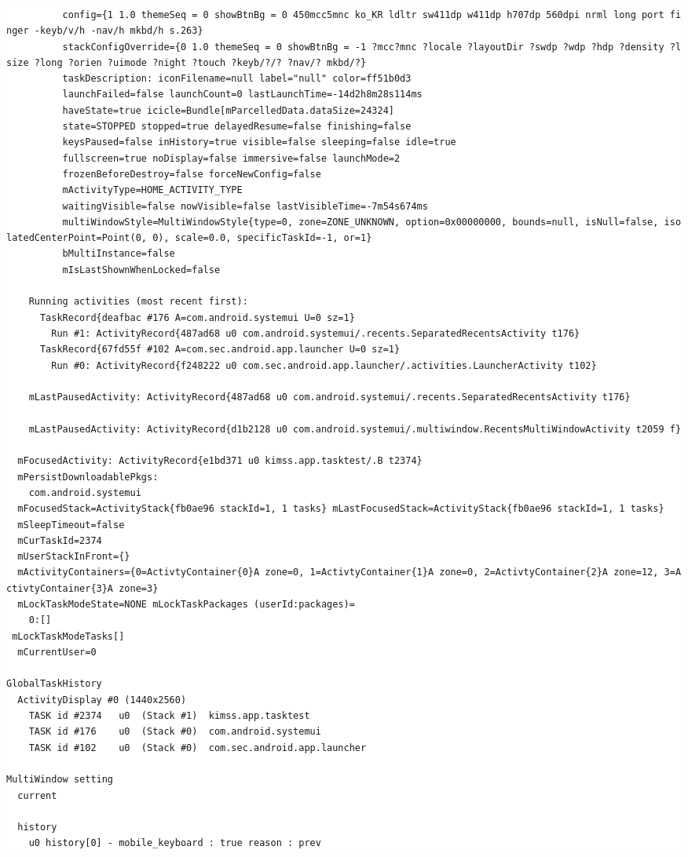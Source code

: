 ```
          config={1 1.0 themeSeq = 0 showBtnBg = 0 450mcc5mnc ko_KR ldltr sw411dp w411dp h707dp 560dpi nrml long port finger -keyb/v/h -nav/h mkbd/h s.263}
          stackConfigOverride={0 1.0 themeSeq = 0 showBtnBg = -1 ?mcc?mnc ?locale ?layoutDir ?swdp ?wdp ?hdp ?density ?lsize ?long ?orien ?uimode ?night ?touch ?keyb/?/? ?nav/? mkbd/?}
          taskDescription: iconFilename=null label="null" color=ff51b0d3
          launchFailed=false launchCount=0 lastLaunchTime=-14d2h8m28s114ms
          haveState=true icicle=Bundle[mParcelledData.dataSize=24324]
          state=STOPPED stopped=true delayedResume=false finishing=false
          keysPaused=false inHistory=true visible=false sleeping=false idle=true
          fullscreen=true noDisplay=false immersive=false launchMode=2
          frozenBeforeDestroy=false forceNewConfig=false
          mActivityType=HOME_ACTIVITY_TYPE
          waitingVisible=false nowVisible=false lastVisibleTime=-7m54s674ms
          multiWindowStyle=MultiWindowStyle{type=0, zone=ZONE_UNKNOWN, option=0x00000000, bounds=null, isNull=false, isolatedCenterPoint=Point(0, 0), scale=0.0, specificTaskId=-1, or=1}
          bMultiInstance=false
          mIsLastShownWhenLocked=false

    Running activities (most recent first):
      TaskRecord{deafbac #176 A=com.android.systemui U=0 sz=1}
        Run #1: ActivityRecord{487ad68 u0 com.android.systemui/.recents.SeparatedRecentsActivity t176}
      TaskRecord{67fd55f #102 A=com.sec.android.app.launcher U=0 sz=1}
        Run #0: ActivityRecord{f248222 u0 com.sec.android.app.launcher/.activities.LauncherActivity t102}

    mLastPausedActivity: ActivityRecord{487ad68 u0 com.android.systemui/.recents.SeparatedRecentsActivity t176}

    mLastPausedActivity: ActivityRecord{d1b2128 u0 com.android.systemui/.multiwindow.RecentsMultiWindowActivity t2059 f}

  mFocusedActivity: ActivityRecord{e1bd371 u0 kimss.app.tasktest/.B t2374}
  mPersistDownloadablePkgs:
    com.android.systemui
  mFocusedStack=ActivityStack{fb0ae96 stackId=1, 1 tasks} mLastFocusedStack=ActivityStack{fb0ae96 stackId=1, 1 tasks}
  mSleepTimeout=false
  mCurTaskId=2374
  mUserStackInFront={}
  mActivityContainers={0=ActivtyContainer{0}A zone=0, 1=ActivtyContainer{1}A zone=0, 2=ActivtyContainer{2}A zone=12, 3=ActivtyContainer{3}A zone=3}
  mLockTaskModeState=NONE mLockTaskPackages (userId:packages)=
    0:[]
 mLockTaskModeTasks[]
  mCurrentUser=0

GlobalTaskHistory
  ActivityDisplay #0 (1440x2560)
    TASK id #2374	u0	(Stack #1)	kimss.app.tasktest
    TASK id #176	u0	(Stack #0)	com.android.systemui
    TASK id #102	u0	(Stack #0)	com.sec.android.app.launcher

MultiWindow setting
  current

  history
    u0 history[0] - mobile_keyboard : true reason : prev

```
